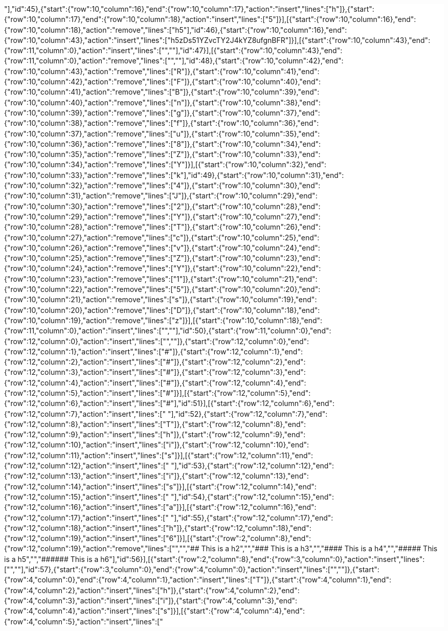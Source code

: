"],"id":45},{"start":{"row":10,"column":16},"end":{"row":10,"column":17},"action":"insert","lines":["h"]},{"start":{"row":10,"column":17},"end":{"row":10,"column":18},"action":"insert","lines":["5"]}],[{"start":{"row":10,"column":16},"end":{"row":10,"column":18},"action":"remove","lines":["h5"],"id":46},{"start":{"row":10,"column":16},"end":{"row":10,"column":43},"action":"insert","lines":["h5zDs51YZvcTY2J4kYZ8ufgnBFR"]}],[{"start":{"row":10,"column":43},"end":{"row":11,"column":0},"action":"insert","lines":["",""],"id":47}],[{"start":{"row":10,"column":43},"end":{"row":11,"column":0},"action":"remove","lines":["",""],"id":48},{"start":{"row":10,"column":42},"end":{"row":10,"column":43},"action":"remove","lines":["R"]},{"start":{"row":10,"column":41},"end":{"row":10,"column":42},"action":"remove","lines":["F"]},{"start":{"row":10,"column":40},"end":{"row":10,"column":41},"action":"remove","lines":["B"]},{"start":{"row":10,"column":39},"end":{"row":10,"column":40},"action":"remove","lines":["n"]},{"start":{"row":10,"column":38},"end":{"row":10,"column":39},"action":"remove","lines":["g"]},{"start":{"row":10,"column":37},"end":{"row":10,"column":38},"action":"remove","lines":["f"]},{"start":{"row":10,"column":36},"end":{"row":10,"column":37},"action":"remove","lines":["u"]},{"start":{"row":10,"column":35},"end":{"row":10,"column":36},"action":"remove","lines":["8"]},{"start":{"row":10,"column":34},"end":{"row":10,"column":35},"action":"remove","lines":["Z"]},{"start":{"row":10,"column":33},"end":{"row":10,"column":34},"action":"remove","lines":["Y"]}],[{"start":{"row":10,"column":32},"end":{"row":10,"column":33},"action":"remove","lines":["k"],"id":49},{"start":{"row":10,"column":31},"end":{"row":10,"column":32},"action":"remove","lines":["4"]},{"start":{"row":10,"column":30},"end":{"row":10,"column":31},"action":"remove","lines":["J"]},{"start":{"row":10,"column":29},"end":{"row":10,"column":30},"action":"remove","lines":["2"]},{"start":{"row":10,"column":28},"end":{"row":10,"column":29},"action":"remove","lines":["Y"]},{"start":{"row":10,"column":27},"end":{"row":10,"column":28},"action":"remove","lines":["T"]},{"start":{"row":10,"column":26},"end":{"row":10,"column":27},"action":"remove","lines":["c"]},{"start":{"row":10,"column":25},"end":{"row":10,"column":26},"action":"remove","lines":["v"]},{"start":{"row":10,"column":24},"end":{"row":10,"column":25},"action":"remove","lines":["Z"]},{"start":{"row":10,"column":23},"end":{"row":10,"column":24},"action":"remove","lines":["Y"]},{"start":{"row":10,"column":22},"end":{"row":10,"column":23},"action":"remove","lines":["1"]},{"start":{"row":10,"column":21},"end":{"row":10,"column":22},"action":"remove","lines":["5"]},{"start":{"row":10,"column":20},"end":{"row":10,"column":21},"action":"remove","lines":["s"]},{"start":{"row":10,"column":19},"end":{"row":10,"column":20},"action":"remove","lines":["D"]},{"start":{"row":10,"column":18},"end":{"row":10,"column":19},"action":"remove","lines":["z"]}],[{"start":{"row":10,"column":18},"end":{"row":11,"column":0},"action":"insert","lines":["",""],"id":50},{"start":{"row":11,"column":0},"end":{"row":12,"column":0},"action":"insert","lines":["",""]},{"start":{"row":12,"column":0},"end":{"row":12,"column":1},"action":"insert","lines":["#"]},{"start":{"row":12,"column":1},"end":{"row":12,"column":2},"action":"insert","lines":["#"]},{"start":{"row":12,"column":2},"end":{"row":12,"column":3},"action":"insert","lines":["#"]},{"start":{"row":12,"column":3},"end":{"row":12,"column":4},"action":"insert","lines":["#"]},{"start":{"row":12,"column":4},"end":{"row":12,"column":5},"action":"insert","lines":["#"]}],[{"start":{"row":12,"column":5},"end":{"row":12,"column":6},"action":"insert","lines":["#"],"id":51}],[{"start":{"row":12,"column":6},"end":{"row":12,"column":7},"action":"insert","lines":[" "],"id":52},{"start":{"row":12,"column":7},"end":{"row":12,"column":8},"action":"insert","lines":["T"]},{"start":{"row":12,"column":8},"end":{"row":12,"column":9},"action":"insert","lines":["h"]},{"start":{"row":12,"column":9},"end":{"row":12,"column":10},"action":"insert","lines":["i"]},{"start":{"row":12,"column":10},"end":{"row":12,"column":11},"action":"insert","lines":["s"]}],[{"start":{"row":12,"column":11},"end":{"row":12,"column":12},"action":"insert","lines":[" "],"id":53},{"start":{"row":12,"column":12},"end":{"row":12,"column":13},"action":"insert","lines":["i"]},{"start":{"row":12,"column":13},"end":{"row":12,"column":14},"action":"insert","lines":["s"]}],[{"start":{"row":12,"column":14},"end":{"row":12,"column":15},"action":"insert","lines":[" "],"id":54},{"start":{"row":12,"column":15},"end":{"row":12,"column":16},"action":"insert","lines":["a"]}],[{"start":{"row":12,"column":16},"end":{"row":12,"column":17},"action":"insert","lines":[" "],"id":55},{"start":{"row":12,"column":17},"end":{"row":12,"column":18},"action":"insert","lines":["h"]},{"start":{"row":12,"column":18},"end":{"row":12,"column":19},"action":"insert","lines":["6"]}],[{"start":{"row":2,"column":8},"end":{"row":12,"column":19},"action":"remove","lines":["","","## This is a h2","","### This is a h3","","#### This is a h4","","##### This is a h5","","###### This is a h6"],"id":56}],[{"start":{"row":2,"column":8},"end":{"row":3,"column":0},"action":"insert","lines":["",""],"id":57},{"start":{"row":3,"column":0},"end":{"row":4,"column":0},"action":"insert","lines":["",""]},{"start":{"row":4,"column":0},"end":{"row":4,"column":1},"action":"insert","lines":["T"]},{"start":{"row":4,"column":1},"end":{"row":4,"column":2},"action":"insert","lines":["h"]},{"start":{"row":4,"column":2},"end":{"row":4,"column":3},"action":"insert","lines":["i"]},{"start":{"row":4,"column":3},"end":{"row":4,"column":4},"action":"insert","lines":["s"]}],[{"start":{"row":4,"column":4},"end":{"row":4,"column":5},"action":"insert","lines":["